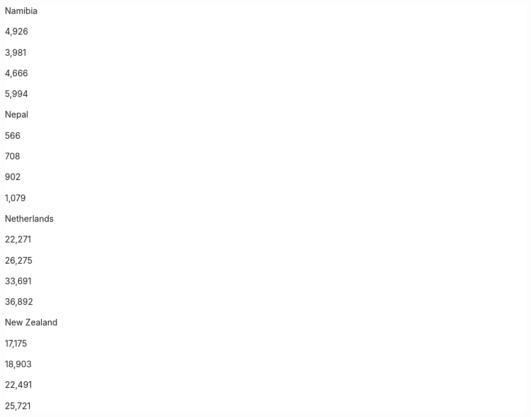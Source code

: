 




Namibia


4,926


3,981


4,666


5,994






Nepal


566


708


902


1,079






Netherlands


22,271


26,275


33,691


36,892






New Zealand


17,175


18,903


22,491


25,721
